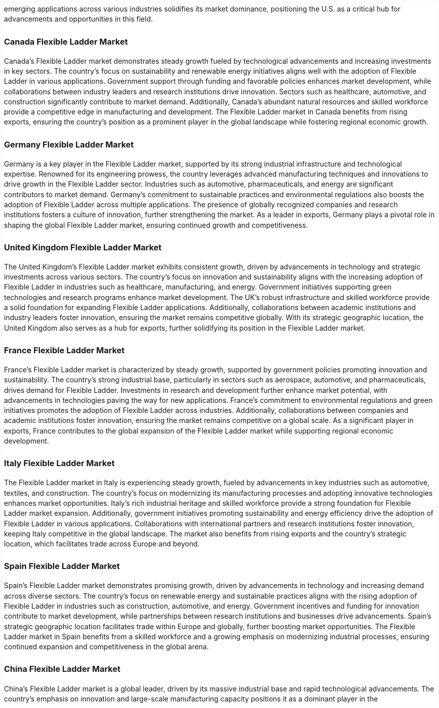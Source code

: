 emerging applications across various industries solidifies its market dominance, positioning the U.S. as a critical hub for advancements and opportunities in this field.</p><h3>Canada Flexible Ladder Market</h3><p>Canada&rsquo;s Flexible Ladder market demonstrates steady growth fueled by technological advancements and increasing investments in key sectors. The country&rsquo;s focus on sustainability and renewable energy initiatives aligns well with the adoption of Flexible Ladder in various applications. Government support through funding and favorable policies enhances market development, while collaborations between industry leaders and research institutions drive innovation. Sectors such as healthcare, automotive, and construction significantly contribute to market demand. Additionally, Canada&rsquo;s abundant natural resources and skilled workforce provide a competitive edge in manufacturing and development. The Flexible Ladder market in Canada benefits from rising exports, ensuring the country&rsquo;s position as a prominent player in the global landscape while fostering regional economic growth.</p><h3>Germany Flexible Ladder Market</h3><p>Germany is a key player in the Flexible Ladder market, supported by its strong industrial infrastructure and technological expertise. Renowned for its engineering prowess, the country leverages advanced manufacturing techniques and innovations to drive growth in the Flexible Ladder sector. Industries such as automotive, pharmaceuticals, and energy are significant contributors to market demand. Germany&rsquo;s commitment to sustainable practices and environmental regulations also boosts the adoption of Flexible Ladder across multiple applications. The presence of globally recognized companies and research institutions fosters a culture of innovation, further strengthening the market. As a leader in exports, Germany plays a pivotal role in shaping the global Flexible Ladder market, ensuring continued growth and competitiveness.</p><h3>United Kingdom Flexible Ladder Market</h3><p>The United Kingdom&rsquo;s Flexible Ladder market exhibits consistent growth, driven by advancements in technology and strategic investments across various sectors. The country&rsquo;s focus on innovation and sustainability aligns with the increasing adoption of Flexible Ladder in industries such as healthcare, manufacturing, and energy. Government initiatives supporting green technologies and research programs enhance market development. The UK&rsquo;s robust infrastructure and skilled workforce provide a solid foundation for expanding Flexible Ladder applications. Additionally, collaborations between academic institutions and industry leaders foster innovation, ensuring the market remains competitive globally. With its strategic geographic location, the United Kingdom also serves as a hub for exports, further solidifying its position in the Flexible Ladder market.</p><h3>France Flexible Ladder Market</h3><p>France&rsquo;s Flexible Ladder market is characterized by steady growth, supported by government policies promoting innovation and sustainability. The country&rsquo;s strong industrial base, particularly in sectors such as aerospace, automotive, and pharmaceuticals, drives demand for Flexible Ladder. Investments in research and development further enhance market potential, with advancements in technologies paving the way for new applications. France&rsquo;s commitment to environmental regulations and green initiatives promotes the adoption of Flexible Ladder across industries. Additionally, collaborations between companies and academic institutions foster innovation, ensuring the market remains competitive on a global scale. As a significant player in exports, France contributes to the global expansion of the Flexible Ladder market while supporting regional economic development.</p><h3>Italy Flexible Ladder Market</h3><p>The Flexible Ladder market in Italy is experiencing steady growth, fueled by advancements in key industries such as automotive, textiles, and construction. The country&rsquo;s focus on modernizing its manufacturing processes and adopting innovative technologies enhances market opportunities. Italy&rsquo;s rich industrial heritage and skilled workforce provide a strong foundation for Flexible Ladder market expansion. Additionally, government initiatives promoting sustainability and energy efficiency drive the adoption of Flexible Ladder in various applications. Collaborations with international partners and research institutions foster innovation, keeping Italy competitive in the global landscape. The market also benefits from rising exports and the country&rsquo;s strategic location, which facilitates trade across Europe and beyond.</p><h3>Spain Flexible Ladder Market</h3><p>Spain&rsquo;s Flexible Ladder market demonstrates promising growth, driven by advancements in technology and increasing demand across diverse sectors. The country&rsquo;s focus on renewable energy and sustainable practices aligns with the rising adoption of Flexible Ladder in industries such as construction, automotive, and energy. Government incentives and funding for innovation contribute to market development, while partnerships between research institutions and businesses drive advancements. Spain&rsquo;s strategic geographic location facilitates trade within Europe and globally, further boosting market opportunities. The Flexible Ladder market in Spain benefits from a skilled workforce and a growing emphasis on modernizing industrial processes, ensuring continued expansion and competitiveness in the global arena.</p><h3>China Flexible Ladder Market</h3><p>China&rsquo;s Flexible Ladder market is a global leader, driven by its massive industrial base and rapid technological advancements. The country&rsquo;s emphasis on innovation and large-scale manufacturing capacity positions it as a dominant player in the